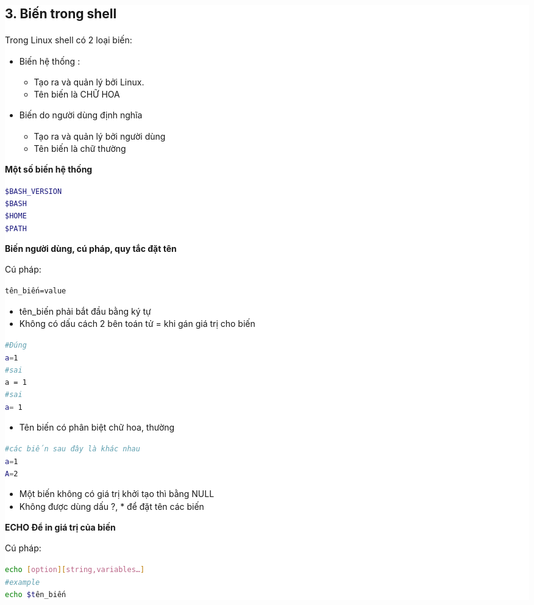 ## 3. Biến trong shell

Trong Linux shell có 2 loại biến:

- Biến hệ thống :

  - Tạo ra và quản lý bởi Linux.
  - Tên biến là CHỮ HOA

- Biến do người dùng định nghĩa

  - Tạo ra và quản lý bởi người dùng
  - Tên biến là chữ thường

**Một số biến hệ thống**

``` sh
$BASH_VERSION
$BASH
$HOME
$PATH
```

**Biến người dùng, cú pháp, quy tắc đặt tên**

Cú pháp:

`tên_biến=value`

- tên_biến phải bắt đầu bằng ký tự
- Không có dấu cách 2 bên toán tử = khi gán giá trị cho biến

``` sh
#Đúng
a=1
#sai
a = 1
#sai
a= 1
```

- Tên biến có phân biệt chữ hoa, thường

``` sh
#các biến sau đây là khác nhau
a=1
A=2
```

- Một biến không có giá trị khởi tạo thì bằng NULL
- Không được dùng dấu ?, * để đặt tên các biến

**ECHO Để in giá trị của biến**

Cú pháp:

``` sh
echo [option][string,variables…]
#example
echo $tên_biến
```
